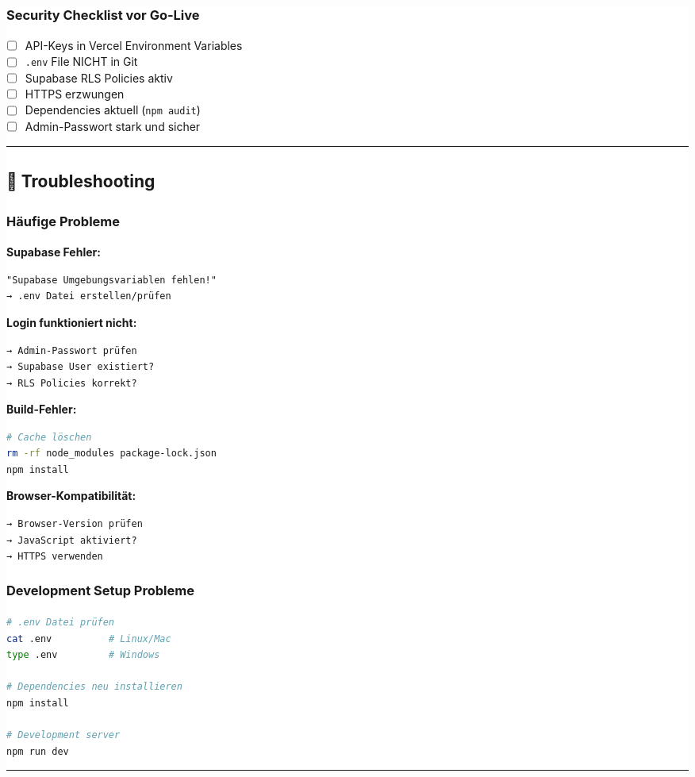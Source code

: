 ### Security Checklist vor Go-Live

- [ ] API-Keys in Vercel Environment Variables
- [ ] `.env` File NICHT in Git
- [ ] Supabase RLS Policies aktiv
- [ ] HTTPS erzwungen
- [ ] Dependencies aktuell (`npm audit`)
- [ ] Admin-Passwort stark und sicher

---

## 🔧 Troubleshooting

### Häufige Probleme

**Supabase Fehler:**

```
"Supabase Umgebungsvariablen fehlen!"
→ .env Datei erstellen/prüfen
```

**Login funktioniert nicht:**

```
→ Admin-Passwort prüfen
→ Supabase User existiert?
→ RLS Policies korrekt?
```

**Build-Fehler:**

```bash
# Cache löschen
rm -rf node_modules package-lock.json
npm install
```

**Browser-Kompatibilität:**

```
→ Browser-Version prüfen
→ JavaScript aktiviert?
→ HTTPS verwenden
```

### Development Setup Probleme

```bash
# .env Datei prüfen
cat .env          # Linux/Mac
type .env         # Windows

# Dependencies neu installieren
npm install

# Development server
npm run dev
```

---